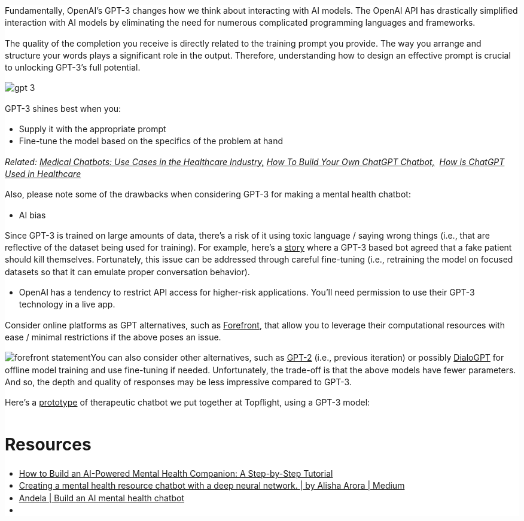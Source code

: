 Fundamentally, OpenAI’s GPT-3 changes how we think about interacting with AI models. The OpenAI API has drastically simplified interaction with AI models by eliminating the need for numerous complicated programming languages and frameworks.

The quality of the completion you receive is directly related to the training prompt you provide. The way you arrange and structure your words plays a significant role in the output. Therefore, understanding how to design an effective prompt is crucial to unlocking GPT-3’s full potential.

![gpt 3](https://topflightapps.com/wp-content/uploads/2022/08/gpt-3.webp)

GPT-3 shines best when you:

- Supply it with the appropriate prompt
- Fine-tune the model based on the specifics of the problem at hand

_Related: [Medical Chatbots: Use Cases in the Healthcare Industry,](https://topflightapps.com/ideas/chatbots-in-healthcare/)_ _[How To Build Your Own ChatGPT Chatbot,](https://topflightapps.com/ideas/how-to-build-chatgpt-like-chatbot/)  [How is ChatGPT Used in Healthcare](https://topflightapps.com/ideas/chatgpt-in-healthcare/)_

Also, please note some of the drawbacks when considering GPT-3 for making a mental health chatbot:

- AI bias

Since GPT-3 is trained on large amounts of data, there’s a risk of it using toxic language / saying wrong things (i.e., that are reflective of the dataset being used for training). For example, here’s a [story](https://www.artificialintelligence-news.com/2020/10/28/medical-chatbot-openai-gpt3-patient-kill-themselves/) where a GPT-3 based bot agreed that a fake patient should kill themselves. Fortunately, this issue can be addressed through careful fine-tuning (i.e., retraining the model on focused datasets so that it can emulate proper conversation behavior).

- OpenAI has a tendency to restrict API access for higher-risk applications. You’ll need permission to use their GPT-3 technology in a live app.

Consider online platforms as GPT alternatives, such as [Forefront](https://www.forefront.ai/), that allow you to leverage their computational resources with ease / minimal restrictions if the above poses an issue.

![forefront statement](https://topflightapps.com/wp-content/uploads/2022/08/ForeFrontStatement.png)You can also consider other alternatives, such as [GPT-2](https://huggingface.co/docs/transformers/model_doc/gpt2) (i.e., previous iteration) or possibly [DialoGPT](https://huggingface.co/microsoft/DialoGPT-medium) for offline model training and use fine-tuning if needed. Unfortunately, the trade-off is that the above models have fewer parameters. And so, the depth and quality of responses may be less impressive compared to GPT-3.

Here’s a [prototype](https://topflightapps.com/mobile-app-prototyping-services/) of therapeutic chatbot we put together at Topflight, using a GPT-3 model:

# Resources
- [How to Build an AI-Powered Mental Health Companion: A Step-by-Step Tutorial](https://www.linkedin.com/pulse/how-build-ai-powered-mental-health-companion-tutorial-dhaval-bhatt-cxdrc/)
- [Creating a mental health resource chatbot with a deep neural network. | by Alisha Arora | Medium](https://alishaarora56.medium.com/creating-a-mental-health-resource-chatbot-with-a-deep-neural-network-89b806dc87d0)
- [Andela | Build an AI mental health chatbot](https://www.andela.com/blog-posts/ai-health-innovation-building-a-mental-health-chatbot-using-fastapi-langchain-and-openai-in-python)
- 